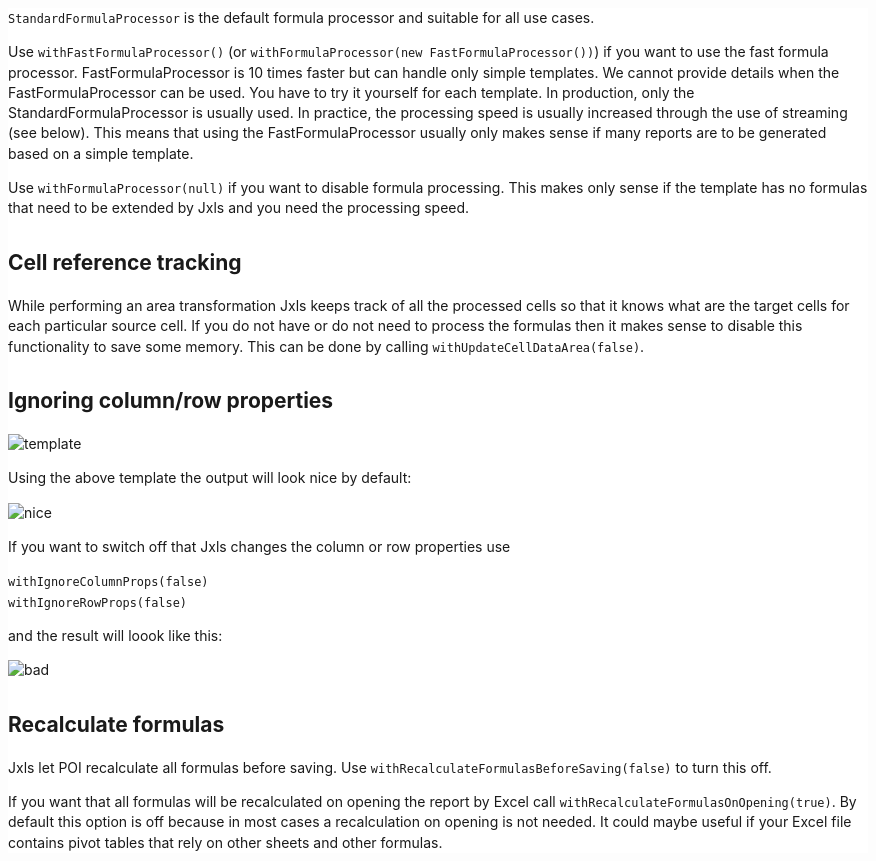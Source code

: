 `StandardFormulaProcessor` is the default formula processor and suitable for all use cases.

Use `withFastFormulaProcessor()` (or `withFormulaProcessor(new FastFormulaProcessor())`) if you
want to use the fast formula processor. FastFormulaProcessor is 10 times faster but can handle only simple templates.
We cannot provide details when the FastFormulaProcessor can be used. You have to try it yourself for each template.
In production, only the StandardFormulaProcessor is usually used. In practice, the processing speed is usually increased
through the use of streaming (see below). This means that using the FastFormulaProcessor usually only makes sense
if many reports are to be generated based on a simple template.

Use `withFormulaProcessor(null)` if you want to disable formula processing. This makes only sense if the template
has no formulas that need to be extended by Jxls and you need the processing speed.

## Cell reference tracking

While performing an area transformation Jxls keeps track of all the processed cells so that it knows what are the target cells
for each particular source cell. If you do not have or do not need to process the formulas then it makes sense to disable
this functionality to save some memory. This can be done by calling `withUpdateCellDataArea(false)`.

## Ignoring column/row properties

![template](img/rowcol-props-template.png)

Using the above template the output will look nice by default:

![nice](img/rowcol-props-nice.png)

If you want to switch off that Jxls changes the column or row properties use

```
withIgnoreColumnProps(false)
withIgnoreRowProps(false)
```

and the result will loook like this:

![bad](img/rowcol-props-bad.png)

## Recalculate formulas

Jxls let POI recalculate all formulas before saving. Use `withRecalculateFormulasBeforeSaving(false)` to turn this off.

If you want that all formulas will be recalculated on opening the report by Excel call `withRecalculateFormulasOnOpening(true)`.
By default this option is off because in most cases a recalculation on opening is not needed. It could maybe useful if your Excel file
contains pivot tables that rely on other sheets and other formulas.

